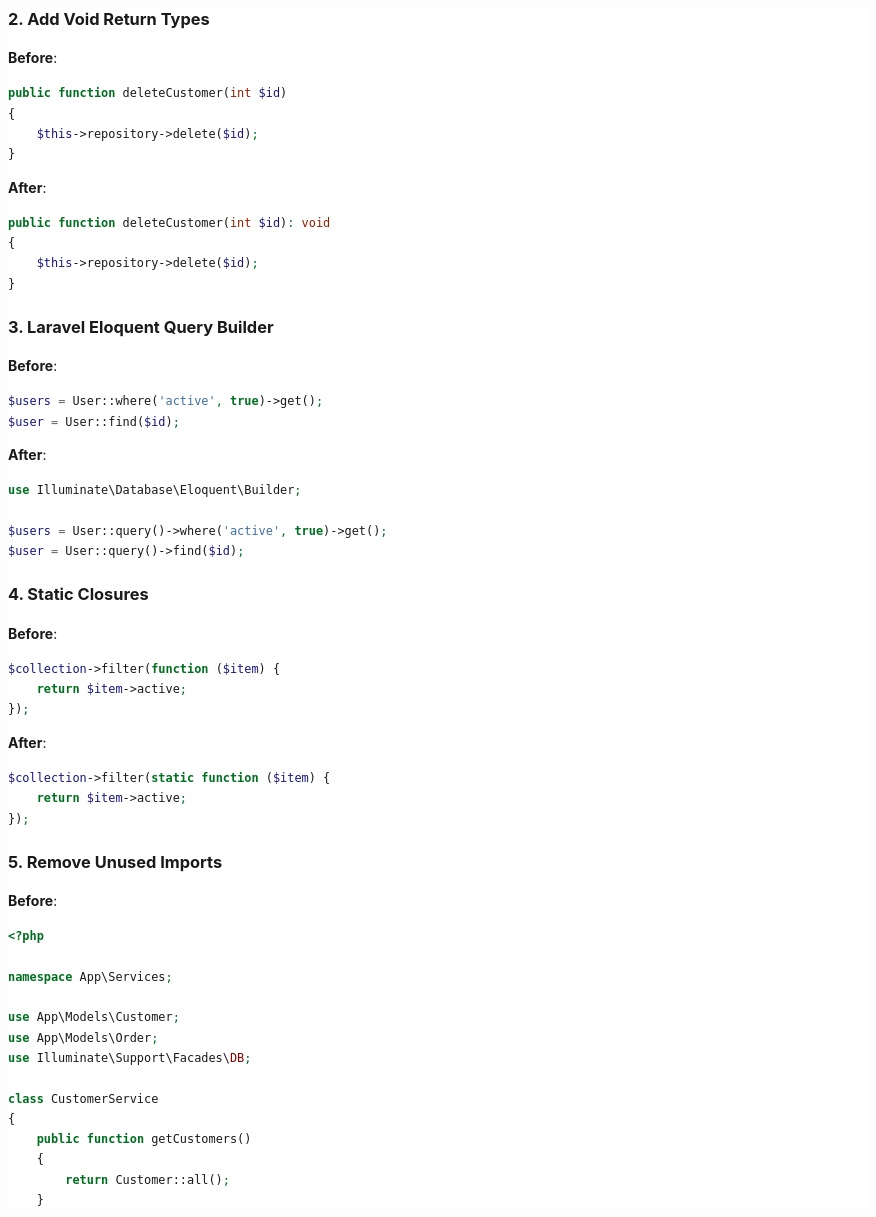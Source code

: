 ### 2. Add Void Return Types

**Before**:
```php
public function deleteCustomer(int $id)
{
    $this->repository->delete($id);
}
```

**After**:
```php
public function deleteCustomer(int $id): void
{
    $this->repository->delete($id);
}
```

### 3. Laravel Eloquent Query Builder

**Before**:
```php
$users = User::where('active', true)->get();
$user = User::find($id);
```

**After**:
```php
use Illuminate\Database\Eloquent\Builder;

$users = User::query()->where('active', true)->get();
$user = User::query()->find($id);
```

### 4. Static Closures

**Before**:
```php
$collection->filter(function ($item) {
    return $item->active;
});
```

**After**:
```php
$collection->filter(static function ($item) {
    return $item->active;
});
```

### 5. Remove Unused Imports

**Before**:
```php
<?php

namespace App\Services;

use App\Models\Customer;
use App\Models\Order;
use Illuminate\Support\Facades\DB;

class CustomerService
{
    public function getCustomers()
    {
        return Customer::all();
    }
```